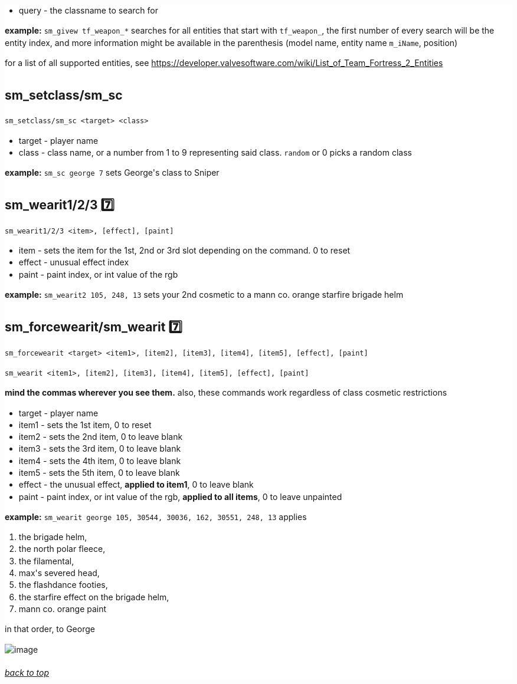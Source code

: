 - query - the classname to search for

**example:** `sm_givew tf_weapon_*` searches for all entities that start with `tf_weapon_`, the first number of every search will be the entity index, and more information might be available in the parenthesis (model name, entity name `m_iName`, position)

for a list of all supported entities, see https://developer.valvesoftware.com/wiki/List_of_Team_Fortress_2_Entities

## sm_setclass/sm_sc
`sm_setclass/sm_sc <target> <class>`

- target - player name
- class - class name, or a number from 1 to 9 representing said class. `random` or 0 picks a random class

**example:** `sm_sc george 7` sets George's class to Sniper

## sm_wearit1/2/3 [:seven:](https://github.com/brokenphilip/bulb-hub-commands#note-7---wearit)
`sm_wearit1/2/3 <item>, [effect], [paint]`

- item - sets the item for the 1st, 2nd or 3rd slot depending on the command. 0 to reset
- effect - unusual effect index
- paint - paint index, or int value of the rgb

**example:** `sm_wearit2 105, 248, 13` sets your 2nd cosmetic to a mann co. orange starfire brigade helm

## sm_forcewearit/sm_wearit [:seven:](https://github.com/brokenphilip/bulb-hub-commands#note-7---wearit)
`sm_forcewearit <target> <item1>, [item2], [item3], [item4], [item5], [effect], [paint]`

`sm_wearit <item1>, [item2], [item3], [item4], [item5], [effect], [paint]`

**mind the commas wherever you see them.** also, these commands work regardless of class cosmetic restrictions

- target - player name
- item1 - sets the 1st item, 0 to reset
- item2 - sets the 2nd item, 0 to leave blank
- item3 - sets the 3rd item, 0 to leave blank
- item4 - sets the 4th item, 0 to leave blank
- item5 - sets the 5th item, 0 to leave blank
- effect - the unusual effect, **applied to item1**, 0 to leave blank
- paint - paint index, or int value of the rgb, **applied to all items**, 0 to leave unpainted

**example:** `sm_wearit george 105, 30544, 30036, 162, 30551, 248, 13` applies
1. the brigade helm,
2. the north polar fleece,
3. the filamental,
4. max's severed head,
5. the flashdance footies,
6. the starfire effect on the brigade helm,
7. mann co. orange paint

in that order, to George

![image](https://github.com/brokenphilip/bulb-hub-commands/assets/13336890/558209cd-a170-456e-b971-bc058baee010)

###### [back to top](https://github.com/brokenphilip/bulb-hub-commands#contents)
